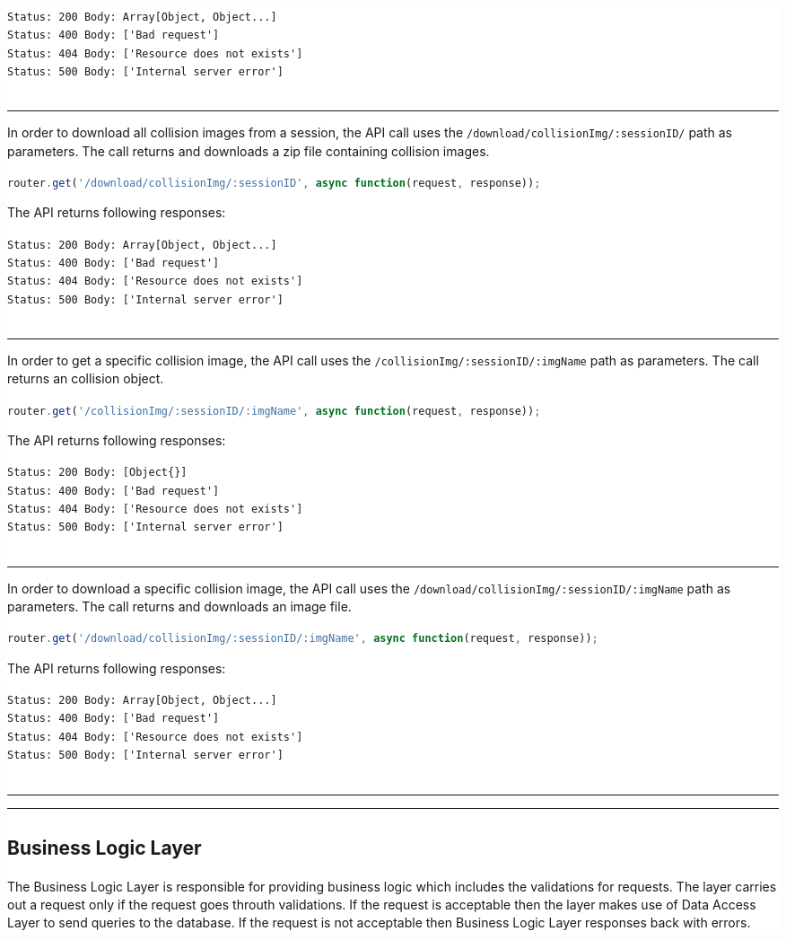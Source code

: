 `Status: 200 Body: Array[Object, Object...]` <br />
`Status: 400 Body: ['Bad request']`  <br />
`Status: 404 Body: ['Resource does not exists']`  <br />
`Status: 500 Body: ['Internal server error']`  <br />
<br>
***
In order to download all collision images from a session, the API call uses the `/download/collisionImg/:sessionID/` path as parameters. The call returns and downloads a zip file containing collision images.

```js 
router.get('/download/collisionImg/:sessionID', async function(request, response));
```
The API returns following responses:

`Status: 200 Body: Array[Object, Object...]` <br />
`Status: 400 Body: ['Bad request']`  <br />
`Status: 404 Body: ['Resource does not exists']`  <br />
`Status: 500 Body: ['Internal server error']`  <br />
<br>
***
In order to get a specific collision image, the API call uses the `/collisionImg/:sessionID/:imgName` path as parameters. The call returns an collision object.

```js 
router.get('/collisionImg/:sessionID/:imgName', async function(request, response));
```
The API returns following responses:

`Status: 200 Body: [Object{}]` <br />
`Status: 400 Body: ['Bad request']`  <br />
`Status: 404 Body: ['Resource does not exists']`  <br />
`Status: 500 Body: ['Internal server error']`  <br />
<br>
***

In order to download a specific collision image, the API call uses the `/download/collisionImg/:sessionID/:imgName` path as parameters. The call returns and downloads an image file.
```js 
router.get('/download/collisionImg/:sessionID/:imgName', async function(request, response));
```
The API returns following responses:

`Status: 200 Body: Array[Object, Object...]` <br />
`Status: 400 Body: ['Bad request']`  <br />
`Status: 404 Body: ['Resource does not exists']`  <br />
`Status: 500 Body: ['Internal server error']`  <br />
<br>

***
***

## **Business Logic Layer**
The Business Logic Layer is responsible for providing business logic which includes the validations for requests. The layer carries out a request only if the request goes throuth validations. If the request is acceptable then the layer makes use of Data Access Layer to send queries to the database. If the request is not acceptable then Business Logic Layer responses back with errors.
